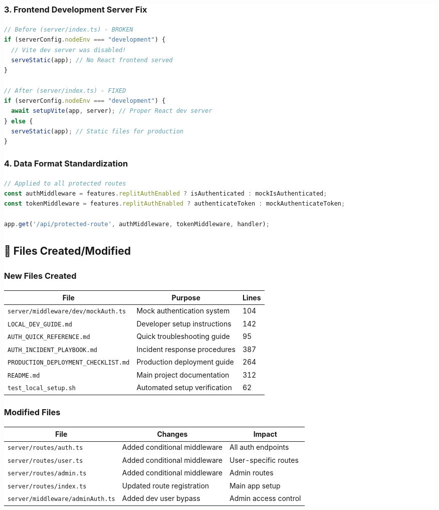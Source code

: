 ### 3. Frontend Development Server Fix
```javascript
// Before (server/index.ts) - BROKEN
if (serverConfig.nodeEnv === "development") {
  // Vite dev server was disabled!
  serveStatic(app); // No React frontend served
}

// After (server/index.ts) - FIXED
if (serverConfig.nodeEnv === "development") {
  await setupVite(app, server); // Proper React dev server
} else {
  serveStatic(app); // Static files for production
}
```

### 4. Data Format Standardization
```javascript
// Applied to all protected routes
const authMiddleware = features.replitAuthEnabled ? isAuthenticated : mockIsAuthenticated;
const tokenMiddleware = features.replitAuthEnabled ? authenticateToken : mockAuthenticateToken;

app.get('/api/protected-route', authMiddleware, tokenMiddleware, handler);
```

## 📁 Files Created/Modified

### New Files Created
| File | Purpose | Lines |
|------|---------|-------|
| `server/middleware/dev/mockAuth.ts` | Mock authentication system | 104 |
| `LOCAL_DEV_GUIDE.md` | Developer setup instructions | 142 |
| `AUTH_QUICK_REFERENCE.md` | Quick troubleshooting guide | 95 |
| `AUTH_INCIDENT_PLAYBOOK.md` | Incident response procedures | 387 |
| `PRODUCTION_DEPLOYMENT_CHECKLIST.md` | Production deployment guide | 264 |
| `README.md` | Main project documentation | 312 |
| `test_local_setup.sh` | Automated setup verification | 62 |

### Modified Files
| File | Changes | Impact |
|------|---------|---------|
| `server/routes/auth.ts` | Added conditional middleware | All auth endpoints |
| `server/routes/user.ts` | Added conditional middleware | User-specific routes |
| `server/routes/admin.ts` | Added conditional middleware | Admin routes |
| `server/routes/index.ts` | Updated route registration | Main app setup |
| `server/middleware/adminAuth.ts` | Added dev user bypass | Admin access control |
